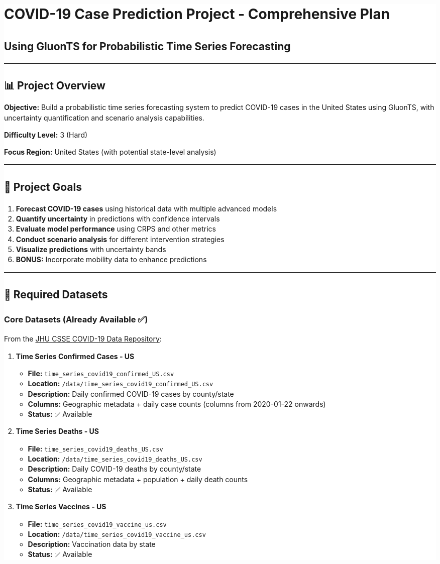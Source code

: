 # COVID-19 Case Prediction Project - Comprehensive Plan
## Using GluonTS for Probabilistic Time Series Forecasting

---

## 📊 Project Overview

**Objective:** Build a probabilistic time series forecasting system to predict COVID-19 cases in the United States using GluonTS, with uncertainty quantification and scenario analysis capabilities.

**Difficulty Level:** 3 (Hard)

**Focus Region:** United States (with potential state-level analysis)

---

## 🎯 Project Goals

1. **Forecast COVID-19 cases** using historical data with multiple advanced models
2. **Quantify uncertainty** in predictions with confidence intervals
3. **Evaluate model performance** using CRPS and other metrics
4. **Conduct scenario analysis** for different intervention strategies
5. **Visualize predictions** with uncertainty bands
6. **BONUS:** Incorporate mobility data to enhance predictions

---

## 📁 Required Datasets

### Core Datasets (Already Available ✅)

From the [JHU CSSE COVID-19 Data Repository](https://github.com/CSSEGISandData/COVID-19):

1. **Time Series Confirmed Cases - US**
   - **File:** `time_series_covid19_confirmed_US.csv`
   - **Location:** `/data/time_series_covid19_confirmed_US.csv`
   - **Description:** Daily confirmed COVID-19 cases by county/state
   - **Columns:** Geographic metadata + daily case counts (columns from 2020-01-22 onwards)
   - **Status:** ✅ Available

2. **Time Series Deaths - US**
   - **File:** `time_series_covid19_deaths_US.csv`
   - **Location:** `/data/time_series_covid19_deaths_US.csv`
   - **Description:** Daily COVID-19 deaths by county/state
   - **Columns:** Geographic metadata + population + daily death counts
   - **Status:** ✅ Available

3. **Time Series Vaccines - US**
   - **File:** `time_series_covid19_vaccine_us.csv`
   - **Location:** `/data/time_series_covid19_vaccine_us.csv`
   - **Description:** Vaccination data by state
   - **Status:** ✅ Available
